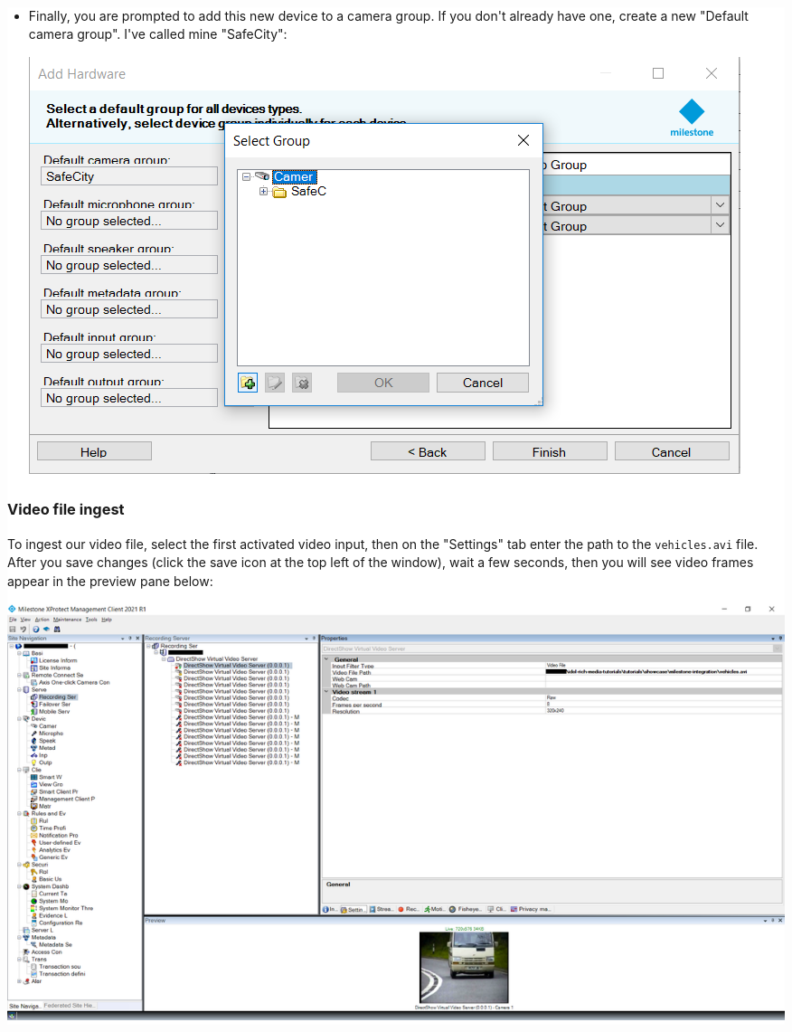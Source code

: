 - Finally, you are prompted to add this new device to a camera group. If you don't already have one, create a new "Default camera group".  I've called mine "SafeCity":

    ![camera-group](./figs/camera-group.png)

### Video file ingest

To ingest our video file, select the first activated video input, then on the "Settings" tab enter the path to the `vehicles.avi` file.  After you save changes (click the save icon at the top left of the window), wait a few seconds, then you will see video frames appear in the preview pane below:

![directshow-video-file](./figs/directshow-video-file.png)
